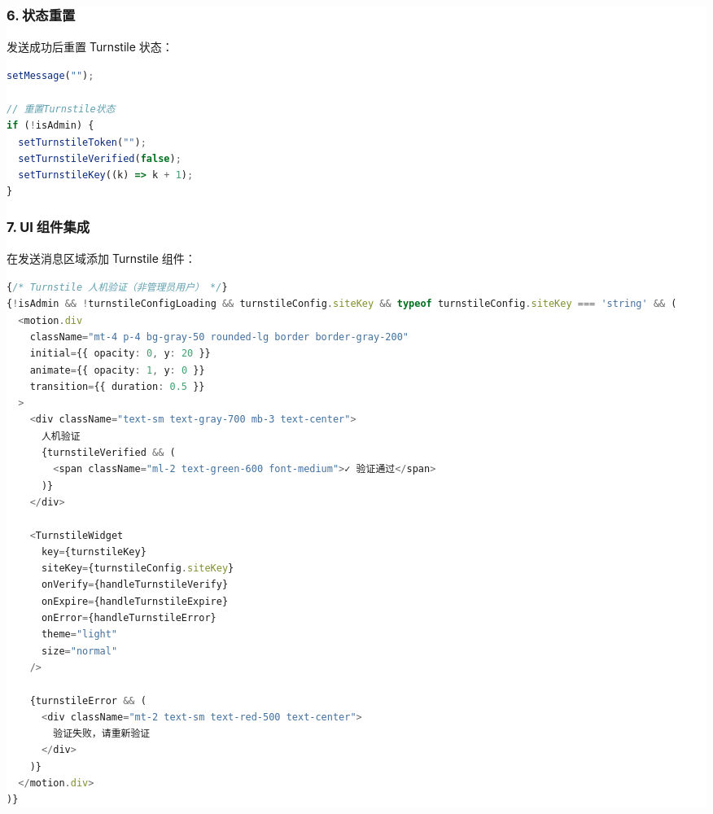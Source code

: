 ```typescript
```

### 6. 状态重置

发送成功后重置 Turnstile 状态：

```typescript
setMessage("");

// 重置Turnstile状态
if (!isAdmin) {
  setTurnstileToken("");
  setTurnstileVerified(false);
  setTurnstileKey((k) => k + 1);
}
```

### 7. UI 组件集成

在发送消息区域添加 Turnstile 组件：

```typescript
{/* Turnstile 人机验证（非管理员用户） */}
{!isAdmin && !turnstileConfigLoading && turnstileConfig.siteKey && typeof turnstileConfig.siteKey === 'string' && (
  <motion.div
    className="mt-4 p-4 bg-gray-50 rounded-lg border border-gray-200"
    initial={{ opacity: 0, y: 20 }}
    animate={{ opacity: 1, y: 0 }}
    transition={{ duration: 0.5 }}
  >
    <div className="text-sm text-gray-700 mb-3 text-center">
      人机验证
      {turnstileVerified && (
        <span className="ml-2 text-green-600 font-medium">✓ 验证通过</span>
      )}
    </div>

    <TurnstileWidget
      key={turnstileKey}
      siteKey={turnstileConfig.siteKey}
      onVerify={handleTurnstileVerify}
      onExpire={handleTurnstileExpire}
      onError={handleTurnstileError}
      theme="light"
      size="normal"
    />

    {turnstileError && (
      <div className="mt-2 text-sm text-red-500 text-center">
        验证失败，请重新验证
      </div>
    )}
  </motion.div>
)}
```
